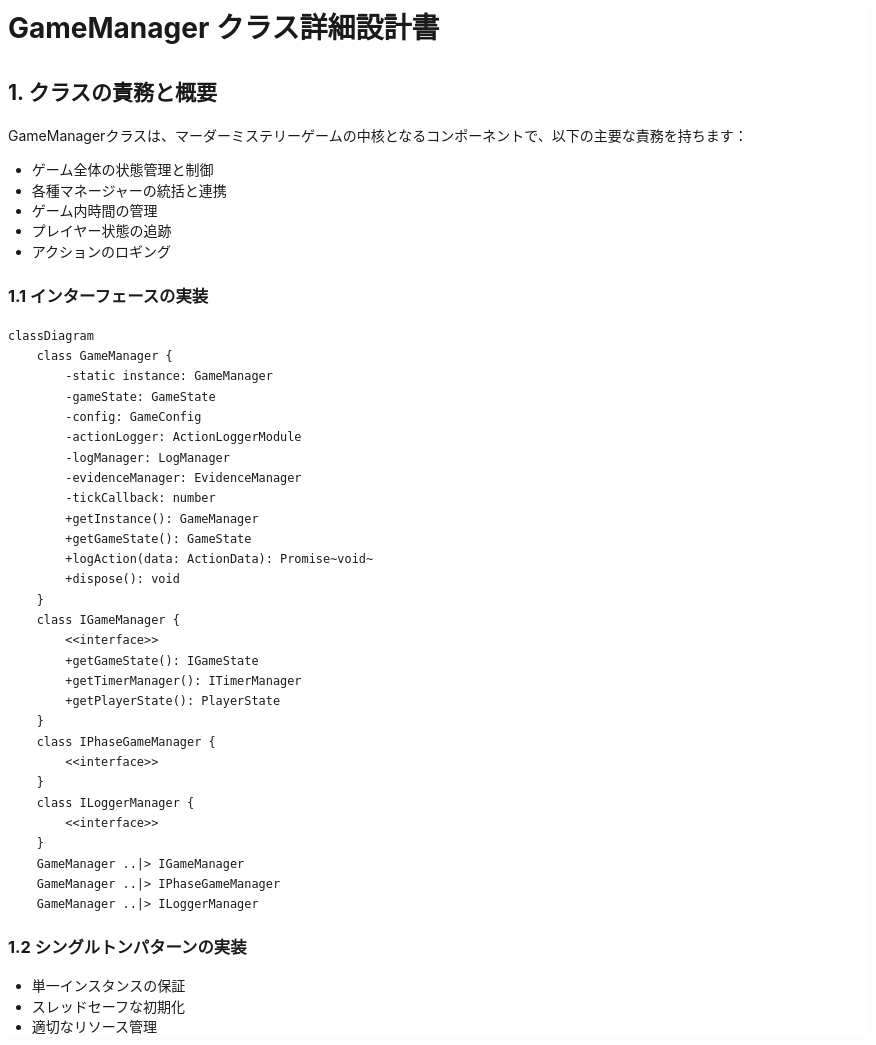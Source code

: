# GameManager クラス詳細設計書

## 1. クラスの責務と概要

GameManagerクラスは、マーダーミステリーゲームの中核となるコンポーネントで、以下の主要な責務を持ちます：

- ゲーム全体の状態管理と制御
- 各種マネージャーの統括と連携
- ゲーム内時間の管理
- プレイヤー状態の追跡
- アクションのロギング

### 1.1 インターフェースの実装

```mermaid
classDiagram
    class GameManager {
        -static instance: GameManager
        -gameState: GameState
        -config: GameConfig
        -actionLogger: ActionLoggerModule
        -logManager: LogManager
        -evidenceManager: EvidenceManager
        -tickCallback: number
        +getInstance(): GameManager
        +getGameState(): GameState
        +logAction(data: ActionData): Promise~void~
        +dispose(): void
    }
    class IGameManager {
        <<interface>>
        +getGameState(): IGameState
        +getTimerManager(): ITimerManager
        +getPlayerState(): PlayerState
    }
    class IPhaseGameManager {
        <<interface>>
    }
    class ILoggerManager {
        <<interface>>
    }
    GameManager ..|> IGameManager
    GameManager ..|> IPhaseGameManager
    GameManager ..|> ILoggerManager
```

### 1.2 シングルトンパターンの実装

- 単一インスタンスの保証
- スレッドセーフな初期化
- 適切なリソース管理
